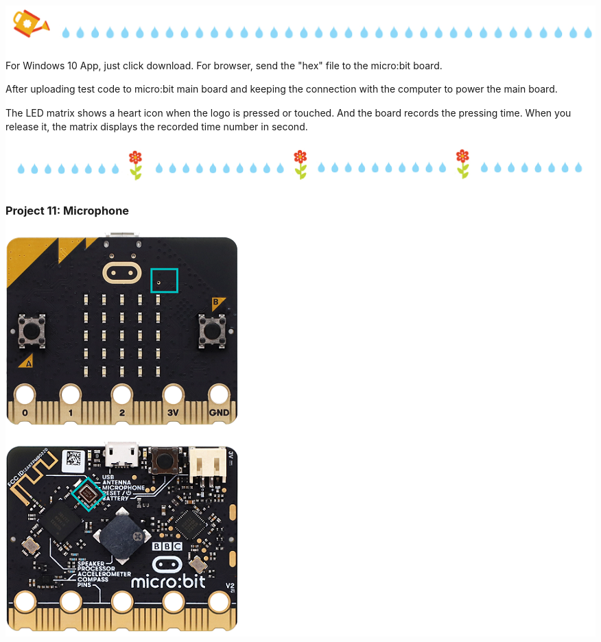 ![4top](img/4top.png)

For Windows 10 App, just click download. For browser, send the "hex" file to the micro:bit board.

After uploading test code to micro:bit main board and keeping the connection with the computer to power the main board. 

The LED matrix shows a heart icon when the logo is pressed or touched. And the board records the pressing time. When you release it, the matrix displays the recorded time number in second.

![4bottom](img/4bottom.png)



### Project 11: Microphone

![j1101](img/j1101.png)

![j1102](img/j1102.png)
